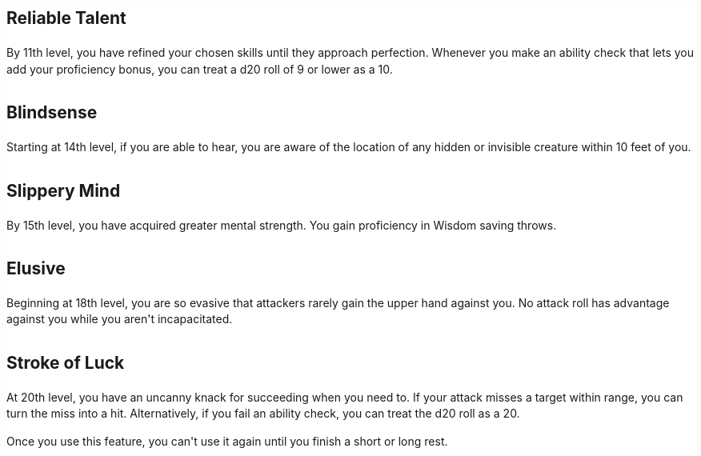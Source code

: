 ## Reliable Talent
By 11th level, you have refined your chosen skills until they approach perfection. Whenever you make an ability check that lets you add your proficiency bonus, you can treat a d20 roll of 9 or lower as a 10.

## Blindsense
Starting at 14th level, if you are able to hear, you are aware of the location of any hidden or invisible creature within 10 feet of you.

## Slippery Mind
By 15th level, you have acquired greater mental strength. You gain proficiency in Wisdom saving throws.

## Elusive
Beginning at 18th level, you are so evasive that attackers rarely gain the upper hand against you. No attack roll has advantage against you while you aren't incapacitated.

## Stroke of Luck
At 20th level, you have an uncanny knack for succeeding when you need to. If your attack misses a target within range, you can turn the miss into a hit. Alternatively, if you fail an ability check, you can treat the d20 roll as a 20.

Once you use this feature, you can't use it again until you finish a short or long rest.
